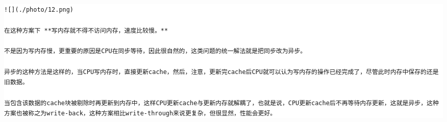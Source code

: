     ![](./photo/12.png)
    
    在这种方案下 **写内存就不得不访问内存，速度比较慢。**
    
    不是因为写内存慢，更重要的原因是CPU在同步等待，因此很自然的，这类问题的统一解法就是把同步改为异步。
    
    异步的这种方法是这样的，当CPU写内存时，直接更新cache，然后，注意，更新完cache后CPU就可以认为写内存的操作已经完成了，尽管此时内存中保存的还是旧数据。
    
    当包含该数据的cache块被剔除时再更新到内存中，这样CPU更新cache与更新内存就解耦了，也就是说，CPU更新cache后不再等待内存更新，这就是异步，这种方案也被称之为write-back，这种方案相比write-through来说更复杂，但很显然，性能会更好。
    